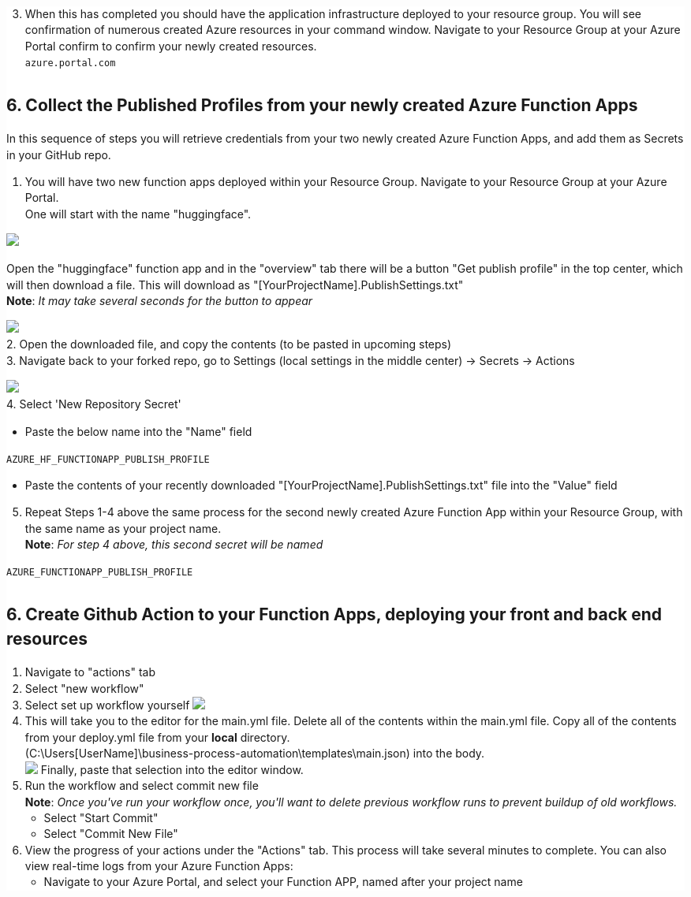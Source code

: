 3. When this has completed you should have the application infrastructure deployed to your resource group. You will see confirmation of numerous created Azure resources in your command window. Navigate to your Resource Group at your Azure Portal confirm to confirm your newly created resources.  
`azure.portal.com`   
  
## 6. Collect the Published Profiles from your newly created Azure Function Apps  
  In this sequence of steps you will retrieve credentials from your two newly created Azure Function Apps, and add them as Secrets in your GitHub repo.  
1.  You will have two new function apps deployed within your Resource Group.  Navigate to your Resource Group at your Azure Portal.  
One will start with the name "huggingface".  
  
![](images/newly_created_function_apps.png)  
  
Open the "huggingface" function app and in the "overview" tab there will be a button "Get publish profile" in the top center, which will then download a file. This will download as "[YourProjectName].PublishSettings.txt"  
**Note**: *It may take several seconds for the button to appear*  
   
  ![](images/get_publish_profile.png)  
2. Open the downloaded file, and copy the contents (to be pasted in upcoming steps)  
3. Navigate back to your forked repo, go to Settings (local settings in the middle center) -> Secrets -> Actions  
  
  ![](images/secrets_actions.png)  
4. Select 'New Repository Secret'  
  - Paste the below name into the "Name" field
  ```
  AZURE_HF_FUNCTIONAPP_PUBLISH_PROFILE
  ```  
  - Paste the contents of your recently downloaded "[YourProjectName].PublishSettings.txt" file into the "Value" field
5. Repeat Steps 1-4 above the same process for the second newly created Azure Function App within your Resource Group, with the same name as your project name.  
  **Note**: *For step 4 above, this second secret will be named* 
  ```
  AZURE_FUNCTIONAPP_PUBLISH_PROFILE
  ```  


## 6. Create Github Action to your Function Apps, deploying your front and back end resources
1. Navigate to "actions" tab  
2. Select "new workflow"
3. Select set up workflow yourself
  ![](images/set_up_workflow_v3.png)
4. This will take you to the editor for the main.yml file. 
Delete all of the contents within the main.yml file. Copy all of the contents from your deploy.yml file from your **local** directory.  
(C:\Users\[UserName]\business-process-automation\templates\main.json) into the body.  
![](images/deploy_yml.png)
Finally, paste that selection into the editor window.
5. Run the workflow and select commit new file  
  **Note**: *Once you've run your workflow once, you'll want to delete previous workflow runs to prevent buildup of old workflows.*  
    - Select "Start Commit"
    - Select "Commit New File"
6. View the progress of your actions under the "Actions" tab.  This process will take several minutes to complete. 
  You can also view real-time logs from your Azure Function Apps:
    - Navigate to your Azure Portal, and select your Function APP, named after your project name  